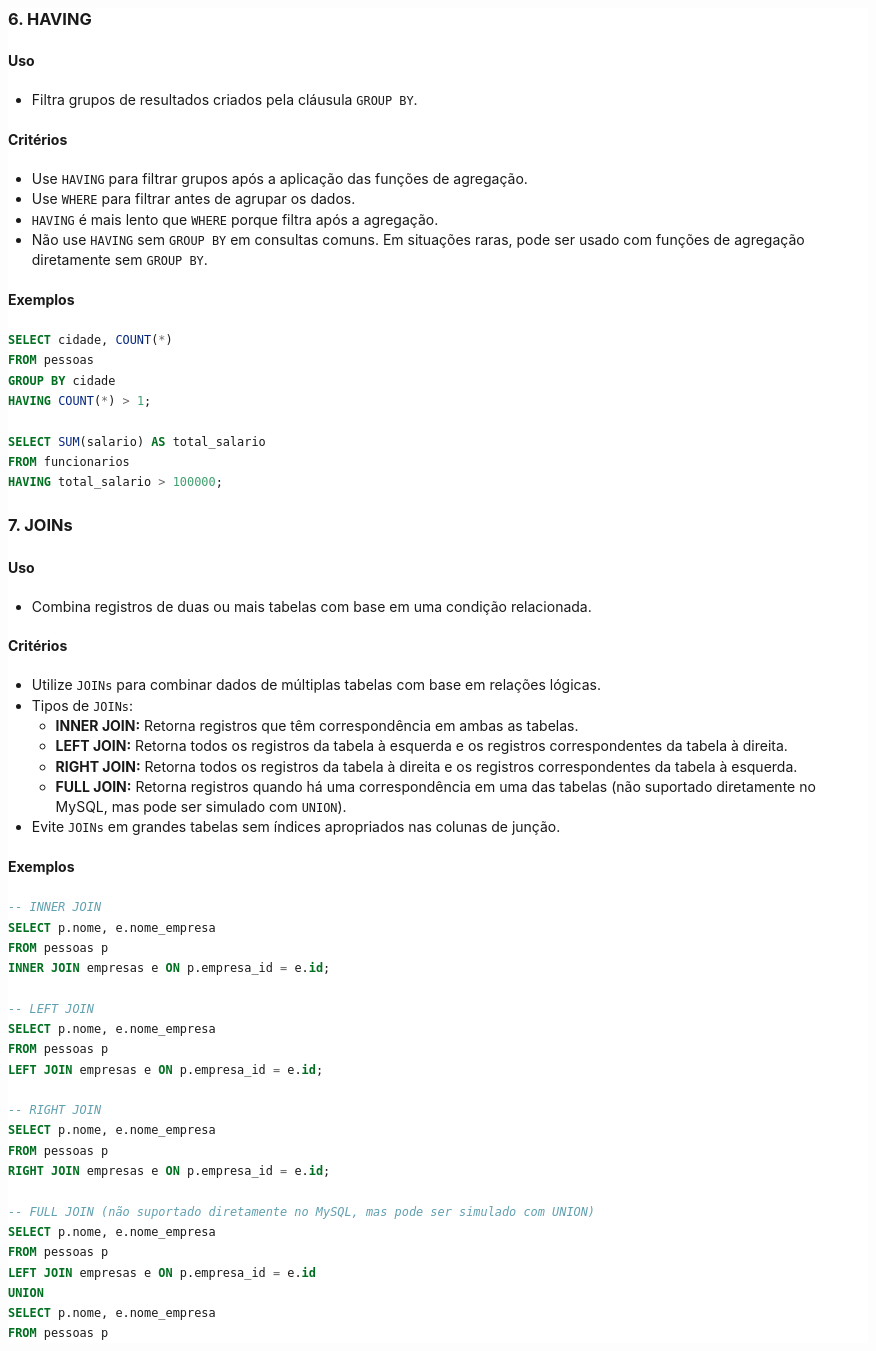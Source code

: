 ### 6. HAVING
#### Uso
- Filtra grupos de resultados criados pela cláusula `GROUP BY`.

#### Critérios
- Use `HAVING` para filtrar grupos após a aplicação das funções de agregação.
- Use `WHERE` para filtrar antes de agrupar os dados.
- `HAVING` é mais lento que `WHERE` porque filtra após a agregação.
- Não use `HAVING` sem `GROUP BY` em consultas comuns. Em situações raras, pode ser usado com funções de agregação diretamente sem `GROUP BY`.

#### Exemplos
```sql
SELECT cidade, COUNT(*)
FROM pessoas
GROUP BY cidade
HAVING COUNT(*) > 1;

SELECT SUM(salario) AS total_salario
FROM funcionarios
HAVING total_salario > 100000;
```

### 7. JOINs
#### Uso
- Combina registros de duas ou mais tabelas com base em uma condição relacionada.

#### Critérios
- Utilize `JOINs` para combinar dados de múltiplas tabelas com base em relações lógicas.
- Tipos de `JOINs`:
  - **INNER JOIN:** Retorna registros que têm correspondência em ambas as tabelas.
  - **LEFT JOIN:** Retorna todos os registros da tabela à esquerda e os registros correspondentes da tabela à direita.
  - **RIGHT JOIN:** Retorna todos os registros da tabela à direita e os registros correspondentes da tabela à esquerda.
  - **FULL JOIN:** Retorna registros quando há uma correspondência em uma das tabelas (não suportado diretamente no MySQL, mas pode ser simulado com `UNION`).
- Evite `JOINs` em grandes tabelas sem índices apropriados nas colunas de junção.

#### Exemplos
```sql
-- INNER JOIN
SELECT p.nome, e.nome_empresa
FROM pessoas p
INNER JOIN empresas e ON p.empresa_id = e.id;

-- LEFT JOIN
SELECT p.nome, e.nome_empresa
FROM pessoas p
LEFT JOIN empresas e ON p.empresa_id = e.id;

-- RIGHT JOIN
SELECT p.nome, e.nome_empresa
FROM pessoas p
RIGHT JOIN empresas e ON p.empresa_id = e.id;

-- FULL JOIN (não suportado diretamente no MySQL, mas pode ser simulado com UNION)
SELECT p.nome, e.nome_empresa
FROM pessoas p
LEFT JOIN empresas e ON p.empresa_id = e.id
UNION
SELECT p.nome, e.nome_empresa
FROM pessoas p
```